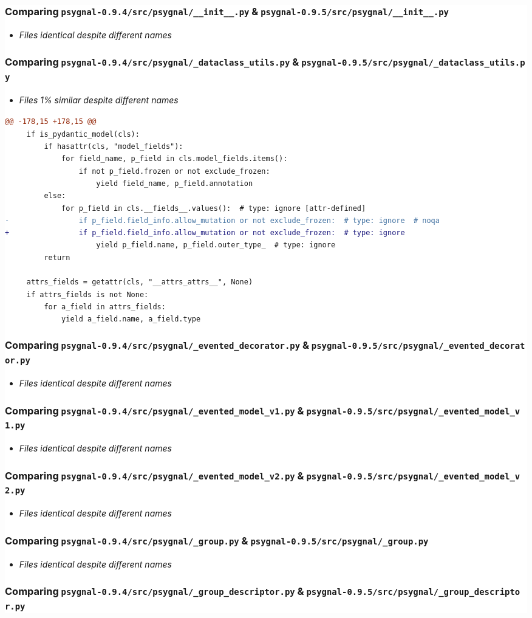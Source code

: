 ### Comparing `psygnal-0.9.4/src/psygnal/__init__.py` & `psygnal-0.9.5/src/psygnal/__init__.py`

 * *Files identical despite different names*

### Comparing `psygnal-0.9.4/src/psygnal/_dataclass_utils.py` & `psygnal-0.9.5/src/psygnal/_dataclass_utils.py`

 * *Files 1% similar despite different names*

```diff
@@ -178,15 +178,15 @@
     if is_pydantic_model(cls):
         if hasattr(cls, "model_fields"):
             for field_name, p_field in cls.model_fields.items():
                 if not p_field.frozen or not exclude_frozen:
                     yield field_name, p_field.annotation
         else:
             for p_field in cls.__fields__.values():  # type: ignore [attr-defined]
-                if p_field.field_info.allow_mutation or not exclude_frozen:  # type: ignore  # noqa
+                if p_field.field_info.allow_mutation or not exclude_frozen:  # type: ignore
                     yield p_field.name, p_field.outer_type_  # type: ignore
         return
 
     attrs_fields = getattr(cls, "__attrs_attrs__", None)
     if attrs_fields is not None:
         for a_field in attrs_fields:
             yield a_field.name, a_field.type
```

### Comparing `psygnal-0.9.4/src/psygnal/_evented_decorator.py` & `psygnal-0.9.5/src/psygnal/_evented_decorator.py`

 * *Files identical despite different names*

### Comparing `psygnal-0.9.4/src/psygnal/_evented_model_v1.py` & `psygnal-0.9.5/src/psygnal/_evented_model_v1.py`

 * *Files identical despite different names*

### Comparing `psygnal-0.9.4/src/psygnal/_evented_model_v2.py` & `psygnal-0.9.5/src/psygnal/_evented_model_v2.py`

 * *Files identical despite different names*

### Comparing `psygnal-0.9.4/src/psygnal/_group.py` & `psygnal-0.9.5/src/psygnal/_group.py`

 * *Files identical despite different names*

### Comparing `psygnal-0.9.4/src/psygnal/_group_descriptor.py` & `psygnal-0.9.5/src/psygnal/_group_descriptor.py`
